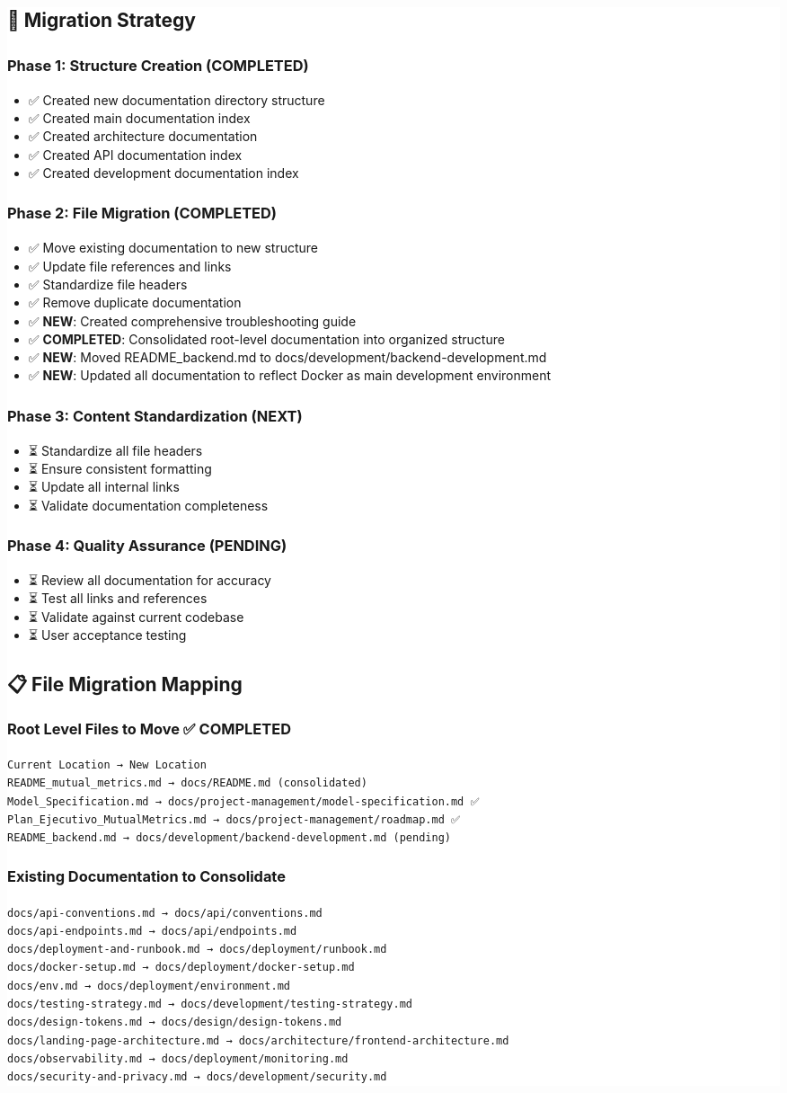## 🔄 **Migration Strategy**

### **Phase 1: Structure Creation (COMPLETED)**
- ✅ Created new documentation directory structure
- ✅ Created main documentation index
- ✅ Created architecture documentation
- ✅ Created API documentation index
- ✅ Created development documentation index

### **Phase 2: File Migration (COMPLETED)**
- ✅ Move existing documentation to new structure
- ✅ Update file references and links
- ✅ Standardize file headers
- ✅ Remove duplicate documentation
- ✅ **NEW**: Created comprehensive troubleshooting guide
- ✅ **COMPLETED**: Consolidated root-level documentation into organized structure
- ✅ **NEW**: Moved README_backend.md to docs/development/backend-development.md
- ✅ **NEW**: Updated all documentation to reflect Docker as main development environment

### **Phase 3: Content Standardization (NEXT)**
- ⏳ Standardize all file headers
- ⏳ Ensure consistent formatting
- ⏳ Update all internal links
- ⏳ Validate documentation completeness

### **Phase 4: Quality Assurance (PENDING)**
- ⏳ Review all documentation for accuracy
- ⏳ Test all links and references
- ⏳ Validate against current codebase
- ⏳ User acceptance testing

## 📋 **File Migration Mapping**

### **Root Level Files to Move** ✅ **COMPLETED**
```
Current Location → New Location
README_mutual_metrics.md → docs/README.md (consolidated)
Model_Specification.md → docs/project-management/model-specification.md ✅
Plan_Ejecutivo_MutualMetrics.md → docs/project-management/roadmap.md ✅
README_backend.md → docs/development/backend-development.md (pending)
```

### **Existing Documentation to Consolidate**
```
docs/api-conventions.md → docs/api/conventions.md
docs/api-endpoints.md → docs/api/endpoints.md
docs/deployment-and-runbook.md → docs/deployment/runbook.md
docs/docker-setup.md → docs/deployment/docker-setup.md
docs/env.md → docs/deployment/environment.md
docs/testing-strategy.md → docs/development/testing-strategy.md
docs/design-tokens.md → docs/design/design-tokens.md
docs/landing-page-architecture.md → docs/architecture/frontend-architecture.md
docs/observability.md → docs/deployment/monitoring.md
docs/security-and-privacy.md → docs/development/security.md
```
